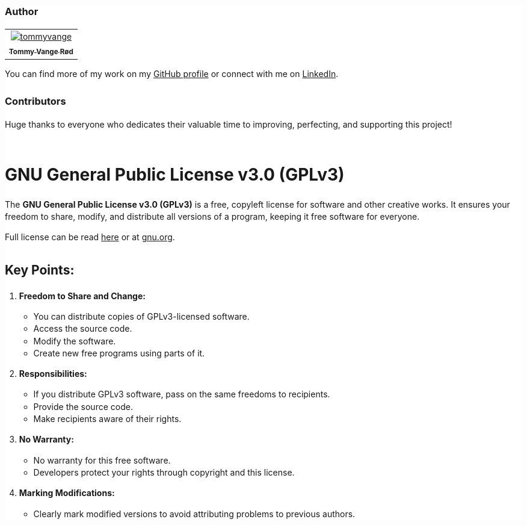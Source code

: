 ### Author


<table>
	<tbody>
		<tr>
            <td align="center">
                <a href="https://github.com/tommyvange">
                    <img src="https://avatars.githubusercontent.com/u/28400191?v=4" width="100;" alt="tommyvange"/>
                    <br />
                    <sub><b>Tommy Vange Rød</b></sub>
                </a>
            </td>
		</tr>
	<tbody>
</table>


You can find more of my work on my [GitHub profile](https://github.com/tommyvange) or connect with me on [LinkedIn](https://www.linkedin.com/in/tommyvange/).

### Contributors
Huge thanks to everyone who dedicates their valuable time to improving, perfecting, and supporting this project!


<table>
	<tbody>
	<tbody>
</table>


# GNU General Public License v3.0 (GPLv3)

The  **GNU General Public License v3.0 (GPLv3)**  is a free, copyleft license for software and other creative works. It ensures your freedom to share, modify, and distribute all versions of a program, keeping it free software for everyone.

Full license can be read [here](LICENSE) or at [gnu.org](https://www.gnu.org/licenses/gpl-3.0.en.html#license-text).

## Key Points:

1.  **Freedom to Share and Change:**
    -   You can distribute copies of GPLv3-licensed software.
    -   Access the source code.
    -   Modify the software.
    -   Create new free programs using parts of it.
	
2.  **Responsibilities:**
    -   If you distribute GPLv3 software, pass on the same freedoms to recipients.
    -   Provide the source code.
    -   Make recipients aware of their rights.
	
3.  **No Warranty:**
    -   No warranty for this free software.
    -   Developers protect your rights through copyright and this license.
	
4.  **Marking Modifications:**
    -   Clearly mark modified versions to avoid attributing problems to previous authors.
